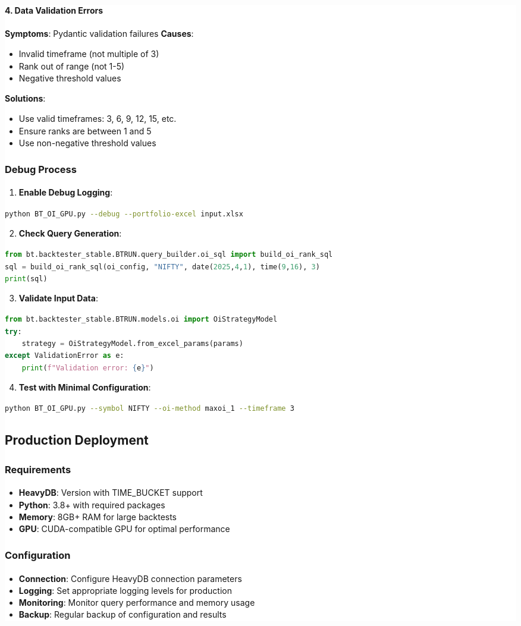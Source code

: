 #### 4. Data Validation Errors
**Symptoms**: Pydantic validation failures
**Causes**:
- Invalid timeframe (not multiple of 3)
- Rank out of range (not 1-5)
- Negative threshold values

**Solutions**:
- Use valid timeframes: 3, 6, 9, 12, 15, etc.
- Ensure ranks are between 1 and 5
- Use non-negative threshold values

### Debug Process

1. **Enable Debug Logging**:
```bash
python BT_OI_GPU.py --debug --portfolio-excel input.xlsx
```

2. **Check Query Generation**:
```python
from bt.backtester_stable.BTRUN.query_builder.oi_sql import build_oi_rank_sql
sql = build_oi_rank_sql(oi_config, "NIFTY", date(2025,4,1), time(9,16), 3)
print(sql)
```

3. **Validate Input Data**:
```python
from bt.backtester_stable.BTRUN.models.oi import OiStrategyModel
try:
    strategy = OiStrategyModel.from_excel_params(params)
except ValidationError as e:
    print(f"Validation error: {e}")
```

4. **Test with Minimal Configuration**:
```bash
python BT_OI_GPU.py --symbol NIFTY --oi-method maxoi_1 --timeframe 3
```

## Production Deployment

### Requirements
- **HeavyDB**: Version with TIME_BUCKET support
- **Python**: 3.8+ with required packages
- **Memory**: 8GB+ RAM for large backtests
- **GPU**: CUDA-compatible GPU for optimal performance

### Configuration
- **Connection**: Configure HeavyDB connection parameters
- **Logging**: Set appropriate logging levels for production
- **Monitoring**: Monitor query performance and memory usage
- **Backup**: Regular backup of configuration and results
